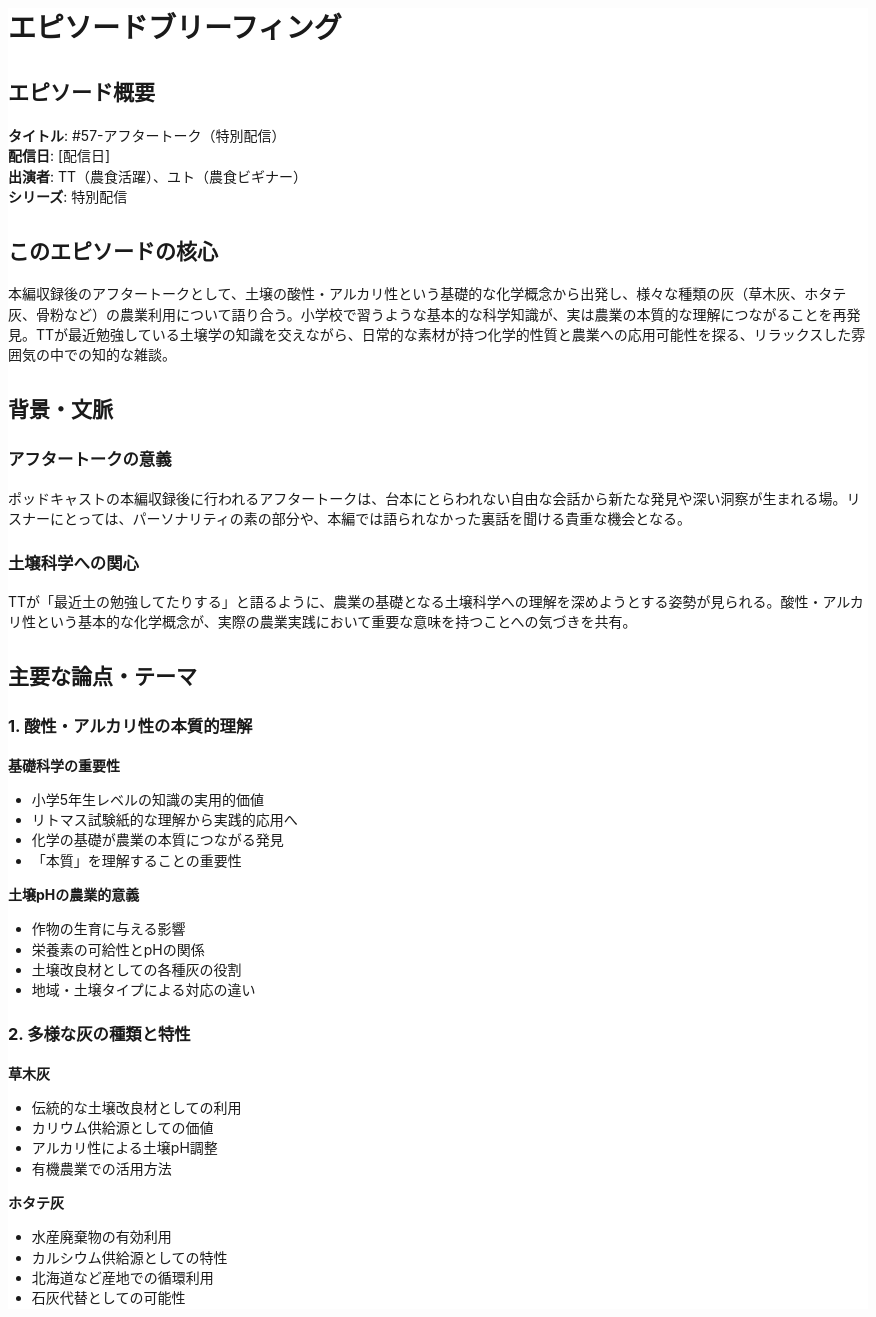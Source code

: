 # エピソードブリーフィング

## エピソード概要
**タイトル**: #57-アフタートーク（特別配信）  
**配信日**: [配信日]  
**出演者**: TT（農食活躍）、ユト（農食ビギナー）  
**シリーズ**: 特別配信  

## このエピソードの核心
本編収録後のアフタートークとして、土壌の酸性・アルカリ性という基礎的な化学概念から出発し、様々な種類の灰（草木灰、ホタテ灰、骨粉など）の農業利用について語り合う。小学校で習うような基本的な科学知識が、実は農業の本質的な理解につながることを再発見。TTが最近勉強している土壌学の知識を交えながら、日常的な素材が持つ化学的性質と農業への応用可能性を探る、リラックスした雰囲気の中での知的な雑談。

## 背景・文脈
### アフタートークの意義
ポッドキャストの本編収録後に行われるアフタートークは、台本にとらわれない自由な会話から新たな発見や深い洞察が生まれる場。リスナーにとっては、パーソナリティの素の部分や、本編では語られなかった裏話を聞ける貴重な機会となる。

### 土壌科学への関心
TTが「最近土の勉強してたりする」と語るように、農業の基礎となる土壌科学への理解を深めようとする姿勢が見られる。酸性・アルカリ性という基本的な化学概念が、実際の農業実践において重要な意味を持つことへの気づきを共有。

## 主要な論点・テーマ

### 1. 酸性・アルカリ性の本質的理解
**基礎科学の重要性**
- 小学5年生レベルの知識の実用的価値
- リトマス試験紙的な理解から実践的応用へ
- 化学の基礎が農業の本質につながる発見
- 「本質」を理解することの重要性

**土壌pHの農業的意義**
- 作物の生育に与える影響
- 栄養素の可給性とpHの関係
- 土壌改良材としての各種灰の役割
- 地域・土壌タイプによる対応の違い

### 2. 多様な灰の種類と特性
**草木灰**
- 伝統的な土壌改良材としての利用
- カリウム供給源としての価値
- アルカリ性による土壌pH調整
- 有機農業での活用方法

**ホタテ灰**
- 水産廃棄物の有効利用
- カルシウム供給源としての特性
- 北海道など産地での循環利用
- 石灰代替としての可能性
